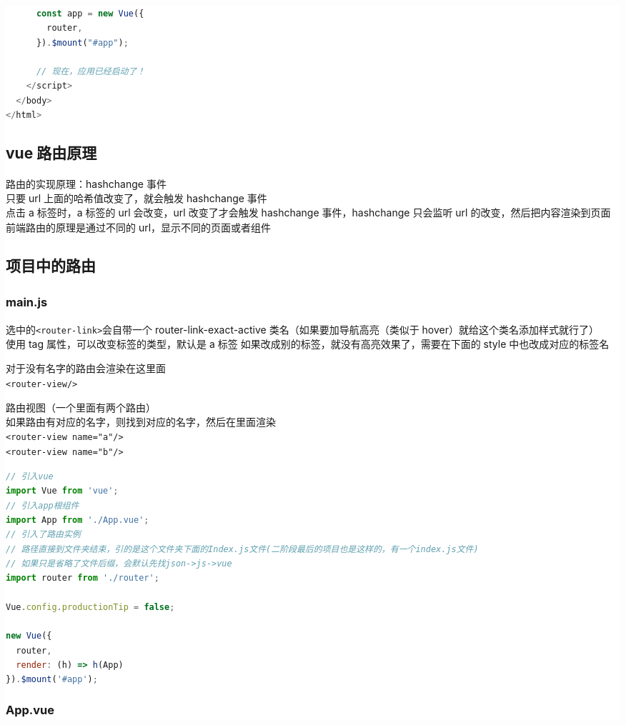```javascript
      const app = new Vue({
        router,
      }).$mount("#app");

      // 现在，应用已经启动了！
    </script>
  </body>
</html>

```

## vue 路由原理

路由的实现原理：hashchange 事件  
只要 url 上面的哈希值改变了，就会触发 hashchange 事件  
点击 a 标签时，a 标签的 url 会改变，url 改变了才会触发 hashchange 事件，hashchange 只会监听 url 的改变，然后把内容渲染到页面  
前端路由的原理是通过不同的 url，显示不同的页面或者组件

## 项目中的路由

### main.js

选中的`<router-link>`会自带一个 router-link-exact-active 类名（如果要加导航高亮（类似于 hover）就给这个类名添加样式就行了）  
使用 tag 属性，可以改变标签的类型，默认是 a 标签 如果改成别的标签，就没有高亮效果了，需要在下面的 style 中也改成对应的标签名

对于没有名字的路由会渲染在这里面  
`<router-view/>`

路由视图（一个里面有两个路由）  
如果路由有对应的名字，则找到对应的名字，然后在里面渲染  
`<router-view name="a"/>`  
`<router-view name="b"/>`

```javascript
// 引入vue
import Vue from 'vue';
// 引入app根组件
import App from './App.vue';
// 引入了路由实例
// 路径直接到文件夹结束，引的是这个文件夹下面的Index.js文件(二阶段最后的项目也是这样的，有一个index.js文件)
// 如果只是省略了文件后缀，会默认先找json->js->vue
import router from './router';

Vue.config.productionTip = false;

new Vue({
  router,
  render: (h) => h(App)
}).$mount('#app');
```

### App.vue
